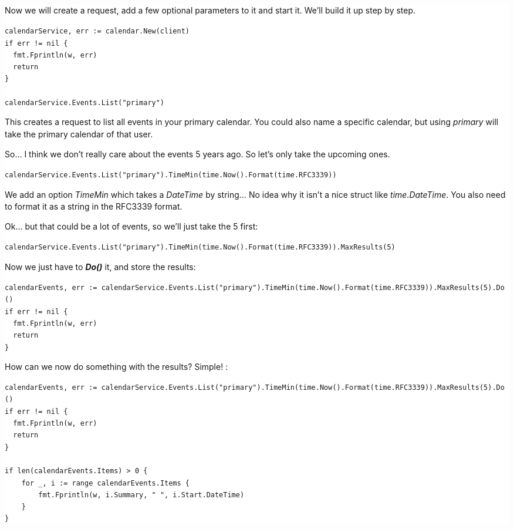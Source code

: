 Now we will create a request, add a few optional parameters to it and start it. We&#8217;ll build it up step by step.

<pre><code class="go">calendarService, err := calendar.New(client)
if err != nil {
  fmt.Fprintln(w, err)
  return
}

calendarService.Events.List("primary")
</code></pre>

This creates a request to list all events in your primary calendar. You could also name a specific calendar, but using _primary_ will take the primary calendar of that user.

So&#8230; I think we don&#8217;t really care about the events 5 years ago. So let&#8217;s only take the upcoming ones.

<pre><code class="go">calendarService.Events.List("primary").TimeMin(time.Now().Format(time.RFC3339))
</code></pre>

We add an option _TimeMin_ which takes a _DateTime_ by string&#8230; No idea why it isn&#8217;t a nice struct like _time.DateTime_. You also need to format it as a string in the RFC3339 format.

Ok&#8230; but that could be a lot of events, so we&#8217;ll just take the 5 first:

<pre><code class="go">calendarService.Events.List("primary").TimeMin(time.Now().Format(time.RFC3339)).MaxResults(5)
</code></pre>

Now we just have to **_Do()_** it, and store the results:

<pre><code class="go">calendarEvents, err := calendarService.Events.List("primary").TimeMin(time.Now().Format(time.RFC3339)).MaxResults(5).Do()
if err != nil {
  fmt.Fprintln(w, err)
  return
}
</code></pre>

How can we now do something with the results? Simple! :

<pre><code class="go">calendarEvents, err := calendarService.Events.List("primary").TimeMin(time.Now().Format(time.RFC3339)).MaxResults(5).Do()
if err != nil {
  fmt.Fprintln(w, err)
  return
}

if len(calendarEvents.Items) &gt; 0 {
    for _, i := range calendarEvents.Items {
        fmt.Fprintln(w, i.Summary, " ", i.Start.DateTime)
    }
}
</code></pre>
